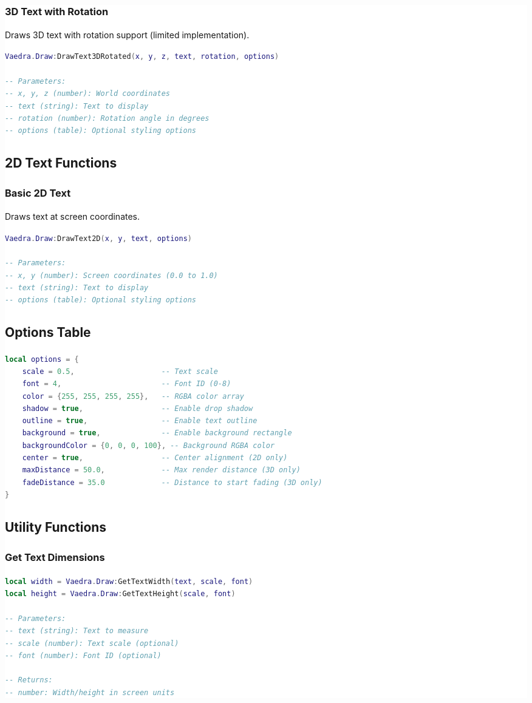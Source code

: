 ### 3D Text with Rotation
Draws 3D text with rotation support (limited implementation).

```lua
Vaedra.Draw:DrawText3DRotated(x, y, z, text, rotation, options)

-- Parameters:
-- x, y, z (number): World coordinates
-- text (string): Text to display
-- rotation (number): Rotation angle in degrees
-- options (table): Optional styling options
```

## 2D Text Functions

### Basic 2D Text
Draws text at screen coordinates.

```lua
Vaedra.Draw:DrawText2D(x, y, text, options)

-- Parameters:
-- x, y (number): Screen coordinates (0.0 to 1.0)
-- text (string): Text to display
-- options (table): Optional styling options
```

## Options Table

```lua
local options = {
    scale = 0.5,                    -- Text scale
    font = 4,                       -- Font ID (0-8)
    color = {255, 255, 255, 255},   -- RGBA color array
    shadow = true,                  -- Enable drop shadow
    outline = true,                 -- Enable text outline
    background = true,              -- Enable background rectangle
    backgroundColor = {0, 0, 0, 100}, -- Background RGBA color
    center = true,                  -- Center alignment (2D only)
    maxDistance = 50.0,             -- Max render distance (3D only)
    fadeDistance = 35.0             -- Distance to start fading (3D only)
}
```

## Utility Functions

### Get Text Dimensions
```lua
local width = Vaedra.Draw:GetTextWidth(text, scale, font)
local height = Vaedra.Draw:GetTextHeight(scale, font)

-- Parameters:
-- text (string): Text to measure
-- scale (number): Text scale (optional)
-- font (number): Font ID (optional)

-- Returns:
-- number: Width/height in screen units
```
